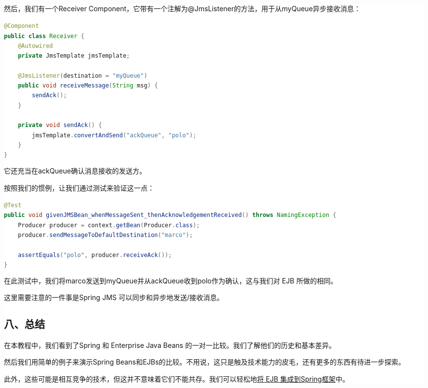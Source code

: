 然后，我们有一个Receiver Component，它带有一个注解为@JmsListener的方法，用于从myQueue异步接收消息：

```java
@Component
public class Receiver {
    @Autowired
    private JmsTemplate jmsTemplate;

    @JmsListener(destination = "myQueue")
    public void receiveMessage(String msg) {
        sendAck();
    }

    private void sendAck() {
        jmsTemplate.convertAndSend("ackQueue", "polo");
    }
}

```

它还充当在ackQueue确认消息接收的发送方。

按照我们的惯例，让我们通过测试来验证这一点：

```java
@Test
public void givenJMSBean_whenMessageSent_thenAcknowledgementReceived() throws NamingException {
    Producer producer = context.getBean(Producer.class);
    producer.sendMessageToDefaultDestination("marco");

    assertEquals("polo", producer.receiveAck());
}

```

在此测试中，我们将marco发送到myQueue并从ackQueue收到polo作为确认，这与我们对 EJB 所做的相同。

这里需要注意的一件事是Spring JMS 可以同步和异步地发送/接收消息。

## 八、总结

在本教程中，我们看到了Spring 和 Enterprise Java Beans 的一对一比较。我们了解他们的历史和基本差异。

然后我们用简单的例子来演示Spring Beans和EJBs的比较。不用说，这只是触及技术能力的皮毛，还有更多的东西有待进一步探索。

此外，这些可能是相互竞争的技术，但这并不意味着它们不能共存。我们可以轻松地[将 EJB 集成到Spring框架](https://www.baeldung.com/spring-ejb)中。